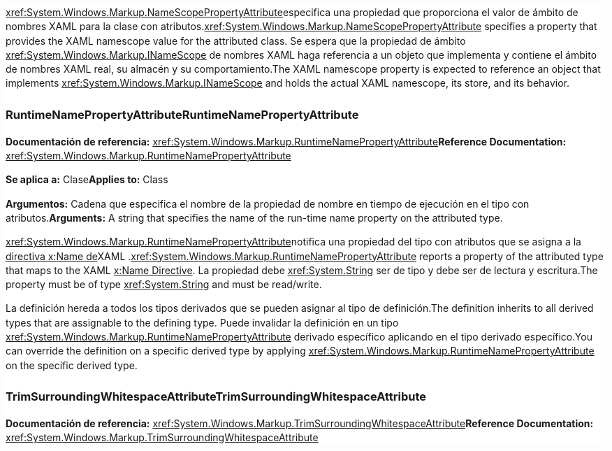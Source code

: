 <span data-ttu-id="5c7f1-172"><xref:System.Windows.Markup.NameScopePropertyAttribute>especifica una propiedad que proporciona el valor de ámbito de nombres XAML para la clase con atributos.</span><span class="sxs-lookup"><span data-stu-id="5c7f1-172"><xref:System.Windows.Markup.NameScopePropertyAttribute> specifies a property that provides the XAML namescope value for the attributed class.</span></span> <span data-ttu-id="5c7f1-173">Se espera que la propiedad de ámbito <xref:System.Windows.Markup.INameScope> de nombres XAML haga referencia a un objeto que implementa y contiene el ámbito de nombres XAML real, su almacén y su comportamiento.</span><span class="sxs-lookup"><span data-stu-id="5c7f1-173">The XAML namescope property is expected to reference an object that implements <xref:System.Windows.Markup.INameScope> and holds the actual XAML namescope, its store, and its behavior.</span></span>

### <a name="runtimenamepropertyattribute"></a><span data-ttu-id="5c7f1-174">RuntimeNamePropertyAttribute</span><span class="sxs-lookup"><span data-stu-id="5c7f1-174">RuntimeNamePropertyAttribute</span></span>

<span data-ttu-id="5c7f1-175">**Documentación de referencia:**  <xref:System.Windows.Markup.RuntimeNamePropertyAttribute></span><span class="sxs-lookup"><span data-stu-id="5c7f1-175">**Reference Documentation:**  <xref:System.Windows.Markup.RuntimeNamePropertyAttribute></span></span>

<span data-ttu-id="5c7f1-176">**Se aplica a:** Clase</span><span class="sxs-lookup"><span data-stu-id="5c7f1-176">**Applies to:** Class</span></span>

<span data-ttu-id="5c7f1-177">**Argumentos:** Cadena que especifica el nombre de la propiedad de nombre en tiempo de ejecución en el tipo con atributos.</span><span class="sxs-lookup"><span data-stu-id="5c7f1-177">**Arguments:** A string that specifies the name of the run-time name property on the attributed type.</span></span>

<span data-ttu-id="5c7f1-178"><xref:System.Windows.Markup.RuntimeNamePropertyAttribute>notifica una propiedad del tipo con atributos que se asigna a la [directiva x:Name de](xname-directive.md)XAML .</span><span class="sxs-lookup"><span data-stu-id="5c7f1-178"><xref:System.Windows.Markup.RuntimeNamePropertyAttribute> reports a property of the attributed type that maps to the XAML [x:Name Directive](xname-directive.md).</span></span> <span data-ttu-id="5c7f1-179">La propiedad debe <xref:System.String> ser de tipo y debe ser de lectura y escritura.</span><span class="sxs-lookup"><span data-stu-id="5c7f1-179">The property must be of type <xref:System.String> and must be read/write.</span></span>

<span data-ttu-id="5c7f1-180">La definición hereda a todos los tipos derivados que se pueden asignar al tipo de definición.</span><span class="sxs-lookup"><span data-stu-id="5c7f1-180">The definition inherits to all derived types that are assignable to the defining type.</span></span> <span data-ttu-id="5c7f1-181">Puede invalidar la definición en un tipo <xref:System.Windows.Markup.RuntimeNamePropertyAttribute> derivado específico aplicando en el tipo derivado específico.</span><span class="sxs-lookup"><span data-stu-id="5c7f1-181">You can override the definition on a specific derived type by applying <xref:System.Windows.Markup.RuntimeNamePropertyAttribute> on the specific derived type.</span></span>

### <a name="trimsurroundingwhitespaceattribute"></a><span data-ttu-id="5c7f1-182">TrimSurroundingWhitespaceAttribute</span><span class="sxs-lookup"><span data-stu-id="5c7f1-182">TrimSurroundingWhitespaceAttribute</span></span>

<span data-ttu-id="5c7f1-183">**Documentación de referencia:**  <xref:System.Windows.Markup.TrimSurroundingWhitespaceAttribute></span><span class="sxs-lookup"><span data-stu-id="5c7f1-183">**Reference Documentation:**  <xref:System.Windows.Markup.TrimSurroundingWhitespaceAttribute></span></span>
